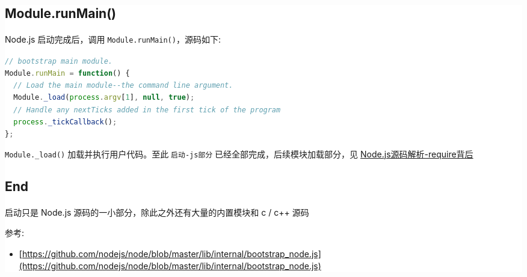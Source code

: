 ## Module.runMain()

Node.js 启动完成后，调用 ``Module.runMain()``，源码如下:

```js
// bootstrap main module.
Module.runMain = function() {
  // Load the main module--the command line argument.
  Module._load(process.argv[1], null, true);
  // Handle any nextTicks added in the first tick of the program
  process._tickCallback();
};
```

``Module._load()`` 加载并执行用户代码。至此 ``启动-js部分`` 已经全部完成，后续模块加载部分，见 [Node.js源码解析-require背后](./Node.js源码解析-require背后.md)

## End

启动只是 Node.js 源码的一小部分，除此之外还有大量的内置模块和 c / c++ 源码

参考:
  * [https://github.com/nodejs/node/blob/master/lib/internal/bootstrap_node.js](https://github.com/nodejs/node/blob/master/lib/internal/bootstrap_node.js)